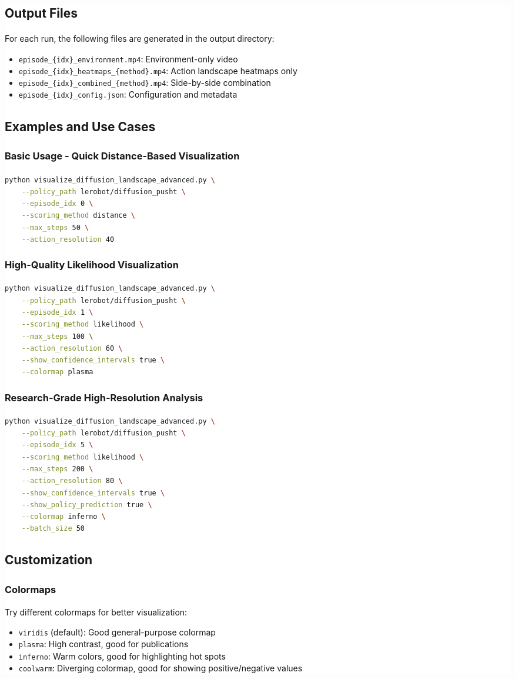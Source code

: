 ## Output Files

For each run, the following files are generated in the output directory:

- `episode_{idx}_environment.mp4`: Environment-only video
- `episode_{idx}_heatmaps_{method}.mp4`: Action landscape heatmaps only
- `episode_{idx}_combined_{method}.mp4`: Side-by-side combination
- `episode_{idx}_config.json`: Configuration and metadata

## Examples and Use Cases

### Basic Usage - Quick Distance-Based Visualization
```bash
python visualize_diffusion_landscape_advanced.py \
    --policy_path lerobot/diffusion_pusht \
    --episode_idx 0 \
    --scoring_method distance \
    --max_steps 50 \
    --action_resolution 40
```

### High-Quality Likelihood Visualization
```bash
python visualize_diffusion_landscape_advanced.py \
    --policy_path lerobot/diffusion_pusht \
    --episode_idx 1 \
    --scoring_method likelihood \
    --max_steps 100 \
    --action_resolution 60 \
    --show_confidence_intervals true \
    --colormap plasma
```

### Research-Grade High-Resolution Analysis
```bash
python visualize_diffusion_landscape_advanced.py \
    --policy_path lerobot/diffusion_pusht \
    --episode_idx 5 \
    --scoring_method likelihood \
    --max_steps 200 \
    --action_resolution 80 \
    --show_confidence_intervals true \
    --show_policy_prediction true \
    --colormap inferno \
    --batch_size 50
```

## Customization

### Colormaps
Try different colormaps for better visualization:
- `viridis` (default): Good general-purpose colormap
- `plasma`: High contrast, good for publications
- `inferno`: Warm colors, good for highlighting hot spots
- `coolwarm`: Diverging colormap, good for showing positive/negative values
